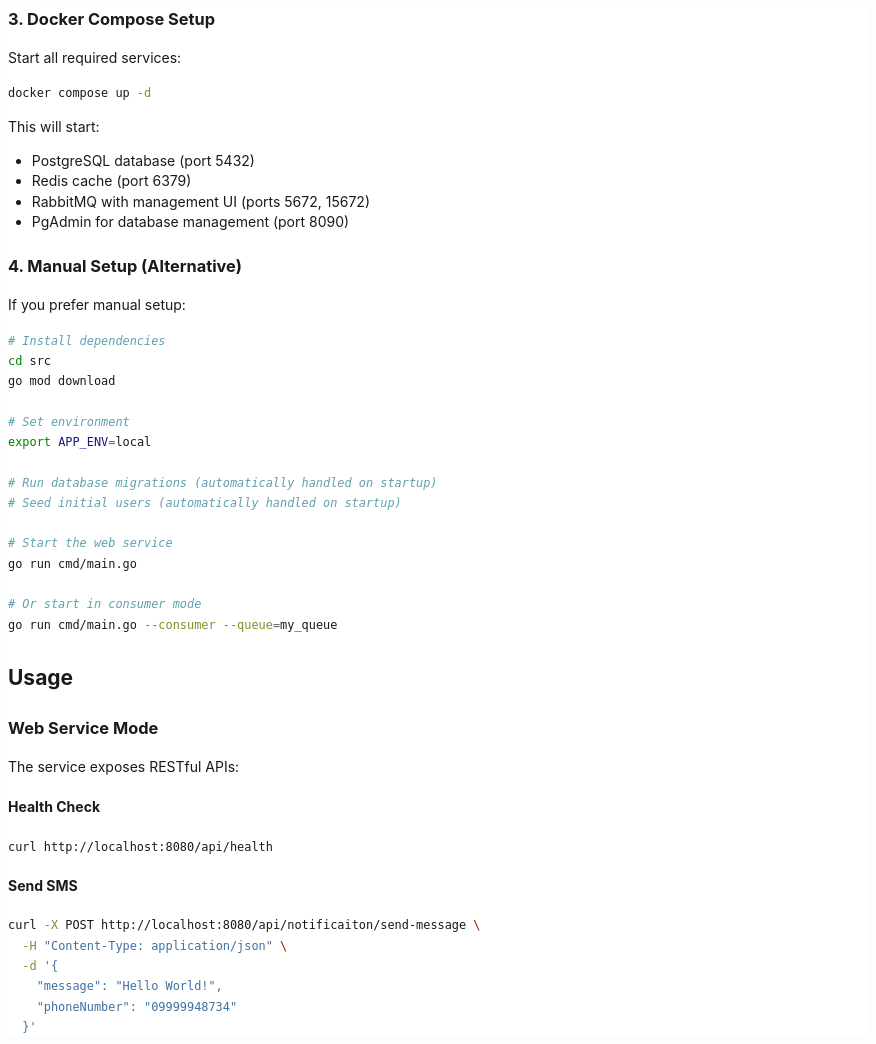 ### 3. Docker Compose Setup

Start all required services:

```bash
docker compose up -d
```

This will start:
- PostgreSQL database (port 5432)
- Redis cache (port 6379)
- RabbitMQ with management UI (ports 5672, 15672)
- PgAdmin for database management (port 8090)

### 4. Manual Setup (Alternative)

If you prefer manual setup:

```bash
# Install dependencies
cd src
go mod download

# Set environment
export APP_ENV=local

# Run database migrations (automatically handled on startup)
# Seed initial users (automatically handled on startup)

# Start the web service
go run cmd/main.go

# Or start in consumer mode
go run cmd/main.go --consumer --queue=my_queue
```

##  Usage

### Web Service Mode

The service exposes RESTful APIs:

#### Health Check
```bash
curl http://localhost:8080/api/health
```

#### Send SMS
```bash
curl -X POST http://localhost:8080/api/notificaiton/send-message \
  -H "Content-Type: application/json" \
  -d '{
    "message": "Hello World!",
    "phoneNumber": "09999948734"
  }'
```
